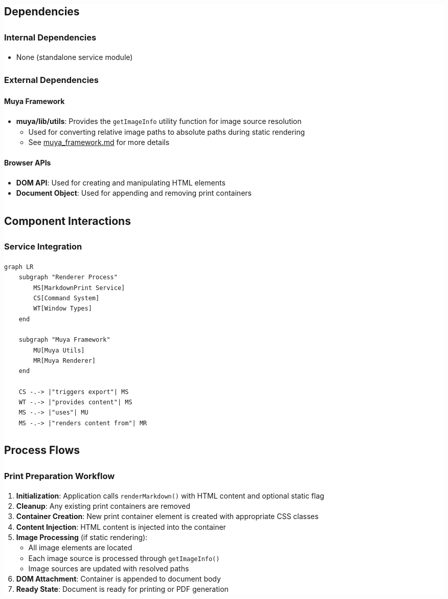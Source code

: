 ## Dependencies

### Internal Dependencies
- None (standalone service module)

### External Dependencies

#### Muya Framework
- **muya/lib/utils**: Provides the `getImageInfo` utility function for image source resolution
  - Used for converting relative image paths to absolute paths during static rendering
  - See [muya_framework.md](muya_framework.md) for more details

#### Browser APIs
- **DOM API**: Used for creating and manipulating HTML elements
- **Document Object**: Used for appending and removing print containers

## Component Interactions

### Service Integration

```mermaid
graph LR
    subgraph "Renderer Process"
        MS[MarkdownPrint Service]
        CS[Command System]
        WT[Window Types]
    end
    
    subgraph "Muya Framework"
        MU[Muya Utils]
        MR[Muya Renderer]
    end
    
    CS -.-> |"triggers export"| MS
    WT -.-> |"provides content"| MS
    MS -.-> |"uses"| MU
    MS -.-> |"renders content from"| MR
```

## Process Flows

### Print Preparation Workflow

1. **Initialization**: Application calls `renderMarkdown()` with HTML content and optional static flag
2. **Cleanup**: Any existing print containers are removed
3. **Container Creation**: New print container element is created with appropriate CSS classes
4. **Content Injection**: HTML content is injected into the container
5. **Image Processing** (if static rendering):
   - All image elements are located
   - Each image source is processed through `getImageInfo()`
   - Image sources are updated with resolved paths
6. **DOM Attachment**: Container is appended to document body
7. **Ready State**: Document is ready for printing or PDF generation
